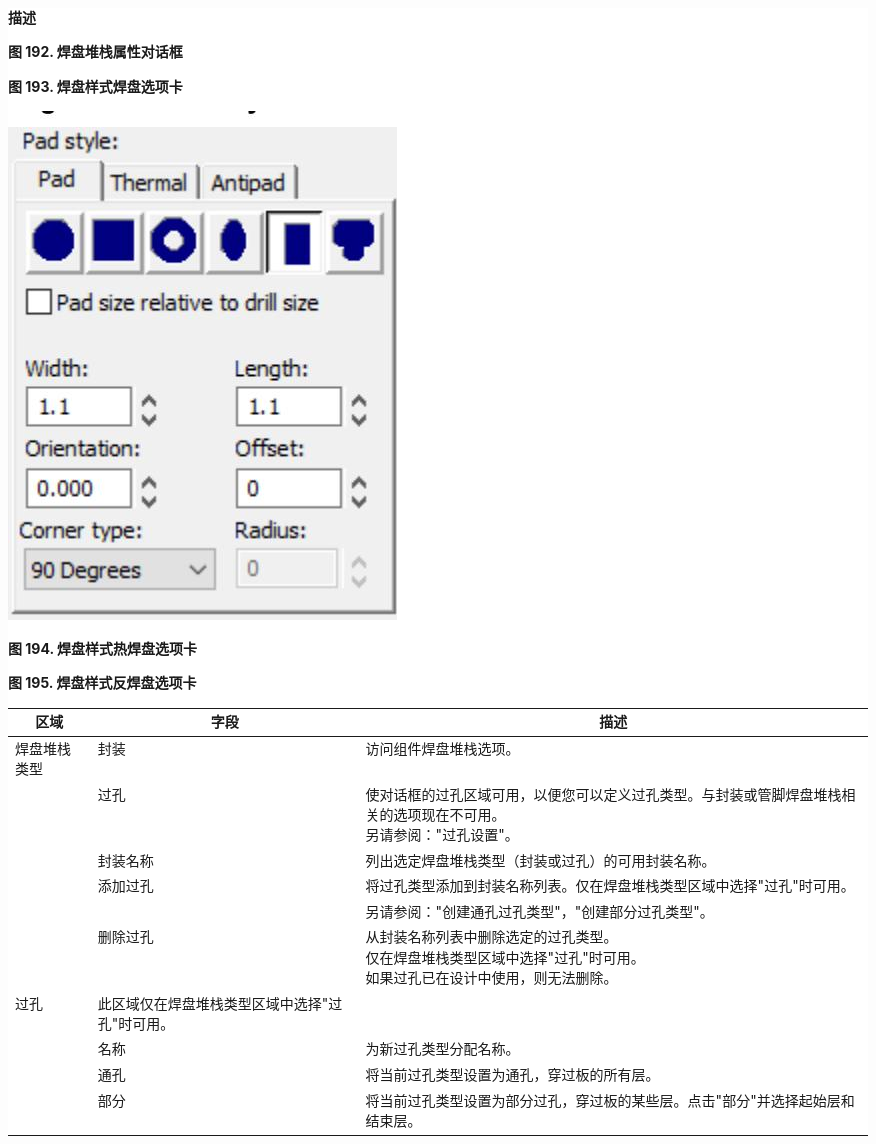 **描述**

**图 192. 焊盘堆栈属性对话框**

**图 193. 焊盘样式焊盘选项卡**

![](/layout/guide/52/_page_4_Picture_2.jpeg)

**图 194. 焊盘样式热焊盘选项卡**

**图 195. 焊盘样式反焊盘选项卡**

| 区域           | 字段                                                                        | 描述                                                                                                                                                                                |
|----------------|------------------------------------------------------------------------------|--------------------------------------------------------------------------------------------------------------------------------------------------------------------------------------------|
| 焊盘堆栈类型 | 封装                                                                        | 访问组件焊盘堆栈选项。                                                                                                                                                      |
|                | 过孔                                                                          | 使对话框的过孔区域可用，以便您可以定义过孔类型。与封装或管脚焊盘堆栈相关的选项现在不可用。<br>另请参阅："过孔设置"。              |
|                | 封装名称                                                                   | 列出选定焊盘堆栈类型（封装或过孔）的可用封装名称。                                                                                   |
|                | 添加过孔                                                                      | 将过孔类型添加到封装名称列表。仅在焊盘堆栈类型区域中选择"过孔"时可用。                                                                                 |
|                |                                                                              | 另请参阅："创建通孔过孔类型"，"创建部分过孔类型"。                                                                                                             |
|                | 删除过孔                                                                   | 从封装名称列表中删除选定的过孔类型。<br>仅在焊盘堆栈类型区域中选择"过孔"时可用。<br>如果过孔已在设计中使用，则无法删除。 |
| 过孔           | 此区域仅在焊盘堆栈类型区域中选择"过孔"时可用。 |                                                                                                                                                                                            |
|                | 名称                                                                         | 为新过孔类型分配名称。                                                                                                                                                         |
|                | 通孔                                                                      | 将当前过孔类型设置为通孔，穿过板的所有层。                                                                                                            |
|                | 部分                                                                      | 将当前过孔类型设置为部分过孔，穿过板的某些层。点击"部分"并选择起始层和结束层。                                             |

